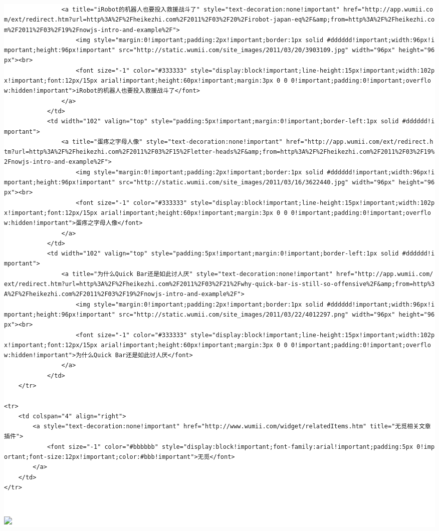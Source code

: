                     <a title="iRobot的机器人也要投入救援战斗了" style="text-decoration:none!important" href="http://app.wumii.com/ext/redirect.htm?url=http%3A%2F%2Fheikezhi.com%2F2011%2F03%2F20%2Firobot-japan-eq%2F&amp;from=http%3A%2F%2Fheikezhi.com%2F2011%2F03%2F19%2Fnowjs-intro-and-example%2F">
                        <img style="margin:0!important;padding:2px!important;border:1px solid #dddddd!important;width:96px!important;height:96px!important" src="http://static.wumii.com/site_images/2011/03/20/3903109.jpg" width="96px" height="96px"><br>
                        <font size="-1" color="#333333" style="display:block!important;line-height:15px!important;width:102px!important;font:12px/15px arial!important;height:60px!important;margin:3px 0 0 0!important;padding:0!important;overflow:hidden!important">iRobot的机器人也要投入救援战斗了</font>
                    </a>
                </td>
                <td width="102" valign="top" style="padding:5px!important;margin:0!important;border-left:1px solid #dddddd!important">
                    <a title="蛋疼之字母人像" style="text-decoration:none!important" href="http://app.wumii.com/ext/redirect.htm?url=http%3A%2F%2Fheikezhi.com%2F2011%2F03%2F15%2Fletter-heads%2F&amp;from=http%3A%2F%2Fheikezhi.com%2F2011%2F03%2F19%2Fnowjs-intro-and-example%2F">
                        <img style="margin:0!important;padding:2px!important;border:1px solid #dddddd!important;width:96px!important;height:96px!important" src="http://static.wumii.com/site_images/2011/03/16/3622440.jpg" width="96px" height="96px"><br>
                        <font size="-1" color="#333333" style="display:block!important;line-height:15px!important;width:102px!important;font:12px/15px arial!important;height:60px!important;margin:3px 0 0 0!important;padding:0!important;overflow:hidden!important">蛋疼之字母人像</font>
                    </a>
                </td>
                <td width="102" valign="top" style="padding:5px!important;margin:0!important;border-left:1px solid #dddddd!important">
                    <a title="为什么Quick Bar还是如此讨人厌" style="text-decoration:none!important" href="http://app.wumii.com/ext/redirect.htm?url=http%3A%2F%2Fheikezhi.com%2F2011%2F03%2F21%2Fwhy-quick-bar-is-still-so-offensive%2F&amp;from=http%3A%2F%2Fheikezhi.com%2F2011%2F03%2F19%2Fnowjs-intro-and-example%2F">
                        <img style="margin:0!important;padding:2px!important;border:1px solid #dddddd!important;width:96px!important;height:96px!important" src="http://static.wumii.com/site_images/2011/03/22/4012297.png" width="96px" height="96px"><br>
                        <font size="-1" color="#333333" style="display:block!important;line-height:15px!important;width:102px!important;font:12px/15px arial!important;height:60px!important;margin:3px 0 0 0!important;padding:0!important;overflow:hidden!important">为什么Quick Bar还是如此讨人厌</font>
                    </a>
                </td>
        </tr>
    
    <tr>
        <td colspan="4" align="right">
            <a style="text-decoration:none!important" href="http://www.wumii.com/widget/relatedItems.htm" title="无觅相关文章插件">
                <font size="-1" color="#bbbbbb" style="display:block!important;font-family:arial!important;padding:5px 0!important;font-size:12px!important;color:#bbb!important">无觅</font>
            </a>
        </td>
    </tr>
</table><img src="http://www1.feedsky.com/t1/489152480/heikezhi/feedsky/s.gif?r=http://heikezhi.com/2011/03/19/nowjs-intro-and-example/" border="0" height="0" width="0"><p><a href="http://www1.feedsky.com/r/l/feedsky/heikezhi/489152480/art01.html"><img border="0" ismap src="http://www1.feedsky.com/r/i/feedsky/heikezhi/489152480/art01.gif"></a></p>